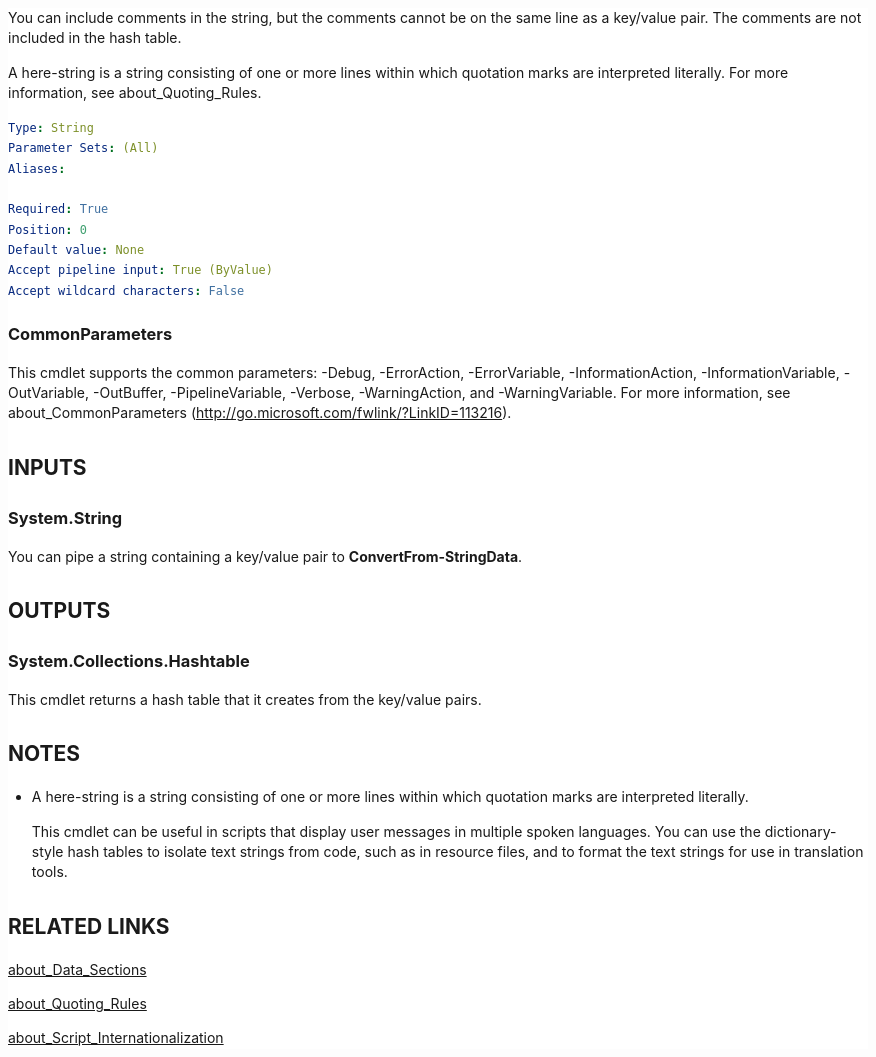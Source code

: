 You can include comments in the string, but the comments cannot be on the same line as a key/value pair.
The comments are not included in the hash table.

A here-string is a string consisting of one or more lines within which quotation marks are interpreted literally.
For more information, see about_Quoting_Rules.

```yaml
Type: String
Parameter Sets: (All)
Aliases:

Required: True
Position: 0
Default value: None
Accept pipeline input: True (ByValue)
Accept wildcard characters: False
```

### CommonParameters

This cmdlet supports the common parameters: -Debug, -ErrorAction, -ErrorVariable, -InformationAction, -InformationVariable, -OutVariable, -OutBuffer, -PipelineVariable, -Verbose, -WarningAction, and -WarningVariable. For more information, see about_CommonParameters (http://go.microsoft.com/fwlink/?LinkID=113216).

## INPUTS

### System.String

You can pipe a string containing a key/value pair to **ConvertFrom-StringData**.

## OUTPUTS

### System.Collections.Hashtable

This cmdlet returns a hash table that it creates from the key/value pairs.

## NOTES

* A here-string is a string consisting of one or more lines within which quotation marks are interpreted literally.

  This cmdlet can be useful in scripts that display user messages in multiple spoken languages.
  You can use the dictionary-style hash tables to isolate text strings from code, such as in resource files, and to format the text strings for use in translation tools.


## RELATED LINKS

[about_Data_Sections](../Microsoft.PowerShell.Core/About/about_Data_Sections.md)

[about_Quoting_Rules](../Microsoft.PowerShell.Core/About/about_Quoting_Rules.md)

[about_Script_Internationalization](../Microsoft.PowerShell.Core/About/about_Script_Internationalization.md)